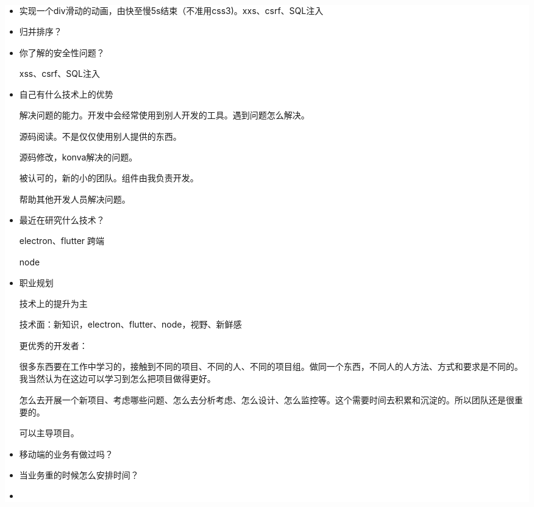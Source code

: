 - 实现一个div滑动的动画，由快至慢5s结束（不准用css3)。xxs、csrf、SQL注入

- 归并排序？

- 你了解的安全性问题？

  xss、csrf、SQL注入

















- 自己有什么技术上的优势

  解决问题的能力。开发中会经常使用到别人开发的工具。遇到问题怎么解决。

  源码阅读。不是仅仅使用别人提供的东西。

  源码修改，konva解决的问题。

  被认可的，新的小的团队。组件由我负责开发。

  帮助其他开发人员解决问题。

- 最近在研究什么技术？

  electron、flutter 跨端

  node

- 职业规划

  技术上的提升为主

  技术面：新知识，electron、flutter、node，视野、新鲜感

  更优秀的开发者：

  很多东西要在工作中学习的，接触到不同的项目、不同的人、不同的项目组。做同一个东西，不同人的人方法、方式和要求是不同的。我当然认为在这边可以学习到怎么把项目做得更好。

  怎么去开展一个新项目、考虑哪些问题、怎么去分析考虑、怎么设计、怎么监控等。这个需要时间去积累和沉淀的。所以团队还是很重要的。

  可以主导项目。

- 移动端的业务有做过吗？

- 当业务重的时候怎么安排时间？

- 